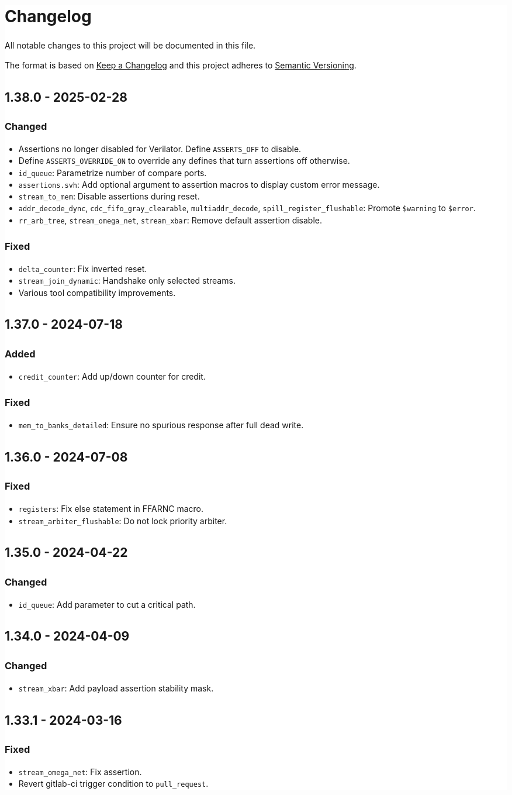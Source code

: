 # Changelog
All notable changes to this project will be documented in this file.

The format is based on [Keep a Changelog](http://keepachangelog.com/en/1.0.0/)
and this project adheres to [Semantic Versioning](http://semver.org/spec/v2.0.0.html).

## 1.38.0 - 2025-02-28
### Changed
- Assertions no longer disabled for Verilator. Define `ASSERTS_OFF` to disable.
- Define `ASSERTS_OVERRIDE_ON` to override any defines that turn assertions off otherwise.
- `id_queue`: Parametrize number of compare ports.
- `assertions.svh`: Add optional argument to assertion macros to display custom error message.
- `stream_to_mem`: Disable assertions during reset.
- `addr_decode_dync`, `cdc_fifo_gray_clearable`, `multiaddr_decode`, `spill_register_flushable`: Promote `$warning` to `$error`.
- `rr_arb_tree`, `stream_omega_net`, `stream_xbar`: Remove default assertion disable.

### Fixed
- `delta_counter`: Fix inverted reset.
- `stream_join_dynamic`: Handshake only selected streams.
- Various tool compatibility improvements.

## 1.37.0 - 2024-07-18
### Added
- `credit_counter`: Add up/down counter for credit.

### Fixed
- `mem_to_banks_detailed`: Ensure no spurious response after full dead write.

## 1.36.0 - 2024-07-08
### Fixed
- `registers`: Fix else statement in FFARNC macro.
- `stream_arbiter_flushable`: Do not lock priority arbiter.

## 1.35.0 - 2024-04-22
### Changed
- `id_queue`: Add parameter to cut a critical path.

## 1.34.0 - 2024-04-09
### Changed
- `stream_xbar`: Add payload assertion stability mask.

## 1.33.1 - 2024-03-16
### Fixed
- `stream_omega_net`: Fix assertion.
- Revert gitlab-ci trigger condition to `pull_request`.
